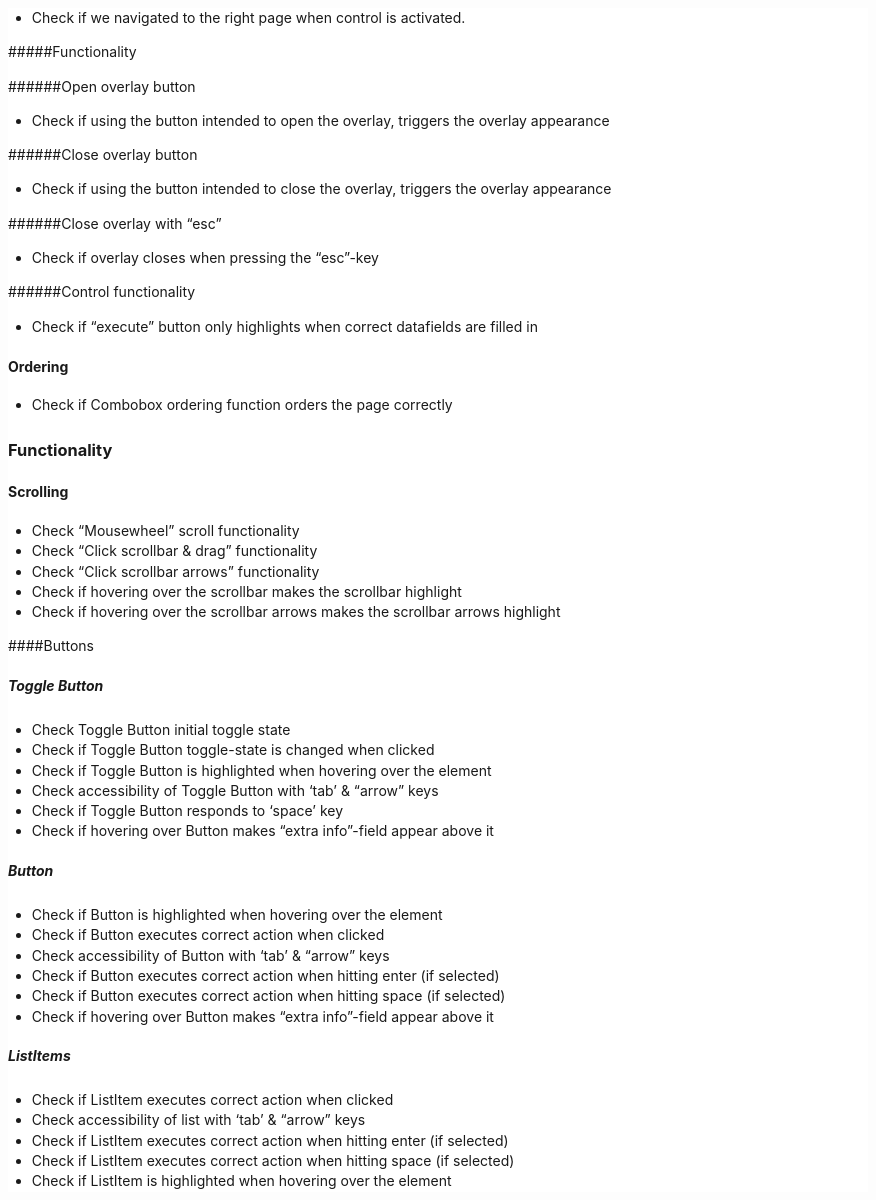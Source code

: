 * Check if we navigated to the right page when control is activated.

#####Functionality

######Open overlay button

* Check if using the button intended to open the overlay, triggers the overlay appearance

######Close overlay button

* Check if using the button intended to close the overlay, triggers the overlay appearance

######Close overlay with “esc”

* Check if overlay closes when pressing the “esc”-key

######Control functionality

* Check if “execute” button only highlights when correct datafields are filled in

#### Ordering

* Check if Combobox ordering function orders the page correctly

### Functionality

#### Scrolling

* Check “Mousewheel” scroll functionality	
* Check “Click scrollbar & drag” functionality
* Check “Click scrollbar arrows” functionality
* Check if hovering over the scrollbar makes the scrollbar highlight
* Check if hovering over the scrollbar arrows makes the scrollbar arrows highlight

####Buttons

##### Toggle Button

* Check Toggle Button initial toggle state
* Check if Toggle Button toggle-state is changed when clicked
* Check if Toggle Button is highlighted when hovering over the element
* Check accessibility of Toggle Button with ‘tab’ & “arrow”  keys
* Check if Toggle Button responds to ‘space’ key
* Check if hovering over Button makes “extra info”-field appear above it

##### Button

* Check if Button is highlighted when hovering over the element
* Check if Button executes correct action when clicked
* Check accessibility of Button with ‘tab’ & “arrow”  keys
* Check if Button executes correct action when hitting enter (if selected)
* Check if Button executes correct action when hitting space (if selected)
* Check if hovering over Button makes “extra info”-field appear above it


##### ListItems

* Check if ListItem executes correct action when clicked
* Check accessibility of list with ‘tab’ & “arrow”  keys
* Check if ListItem executes correct action when hitting enter (if selected)
* Check if ListItem executes correct action when hitting space (if selected)
* Check if ListItem is highlighted when hovering over the element
